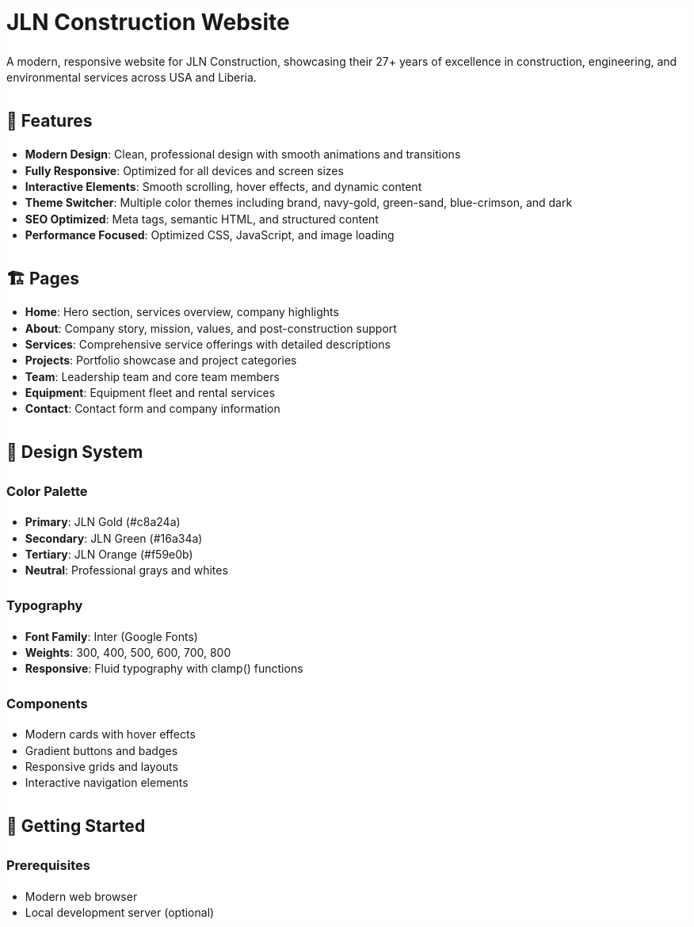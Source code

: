 # JLN Construction Website

A modern, responsive website for JLN Construction, showcasing their 27+ years of excellence in construction, engineering, and environmental services across USA and Liberia.

## 🌟 Features

- **Modern Design**: Clean, professional design with smooth animations and transitions
- **Fully Responsive**: Optimized for all devices and screen sizes
- **Interactive Elements**: Smooth scrolling, hover effects, and dynamic content
- **Theme Switcher**: Multiple color themes including brand, navy-gold, green-sand, blue-crimson, and dark
- **SEO Optimized**: Meta tags, semantic HTML, and structured content
- **Performance Focused**: Optimized CSS, JavaScript, and image loading

## 🏗️ Pages

- **Home**: Hero section, services overview, company highlights
- **About**: Company story, mission, values, and post-construction support
- **Services**: Comprehensive service offerings with detailed descriptions
- **Projects**: Portfolio showcase and project categories
- **Team**: Leadership team and core team members
- **Equipment**: Equipment fleet and rental services
- **Contact**: Contact form and company information

## 🎨 Design System

### Color Palette
- **Primary**: JLN Gold (#c8a24a)
- **Secondary**: JLN Green (#16a34a)
- **Tertiary**: JLN Orange (#f59e0b)
- **Neutral**: Professional grays and whites

### Typography
- **Font Family**: Inter (Google Fonts)
- **Weights**: 300, 400, 500, 600, 700, 800
- **Responsive**: Fluid typography with clamp() functions

### Components
- Modern cards with hover effects
- Gradient buttons and badges
- Responsive grids and layouts
- Interactive navigation elements

## 🚀 Getting Started

### Prerequisites
- Modern web browser
- Local development server (optional)
